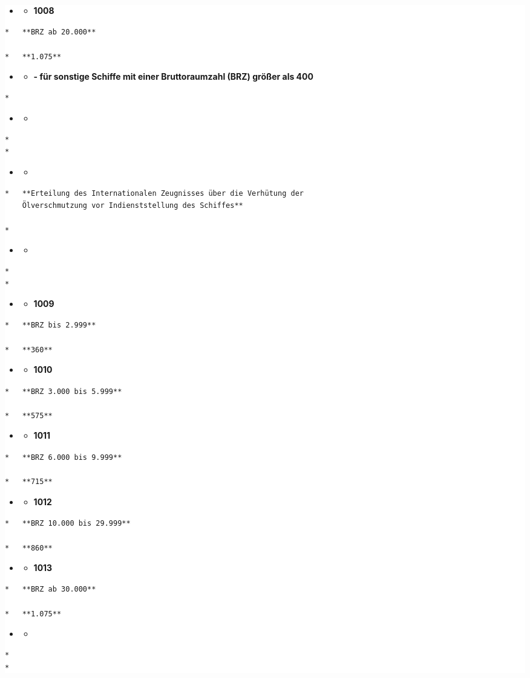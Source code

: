 
*    *   **1008**

    *   **BRZ ab 20.000**

    *   **1.075**


*    *   **- für sonstige Schiffe mit einer Bruttoraumzahl (BRZ) größer als
        400**

    *

*    *
    *
    *

*    *
    *   **Erteilung des Internationalen Zeugnisses über die Verhütung der
        Ölverschmutzung vor Indienststellung des Schiffes**

    *

*    *
    *
    *

*    *   **1009**

    *   **BRZ bis 2.999**

    *   **360**


*    *   **1010**

    *   **BRZ 3.000 bis 5.999**

    *   **575**


*    *   **1011**

    *   **BRZ 6.000 bis 9.999**

    *   **715**


*    *   **1012**

    *   **BRZ 10.000 bis 29.999**

    *   **860**


*    *   **1013**

    *   **BRZ ab 30.000**

    *   **1.075**


*    *
    *
    *
